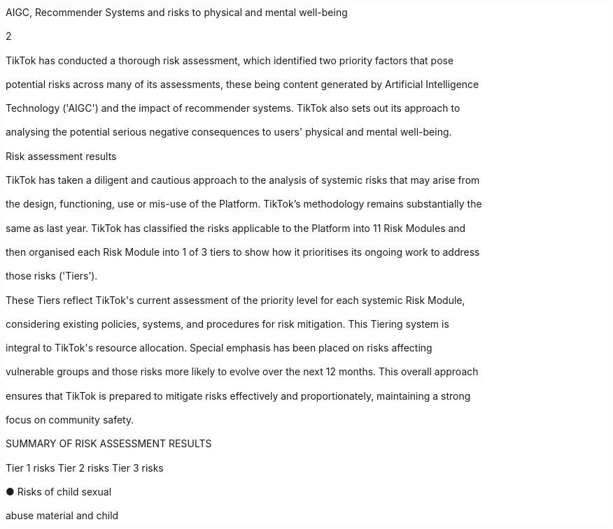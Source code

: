 

AIGC, Recommender Systems and risks to physical and mental well-being



2

TikTok has conducted a thorough risk assessment, which identified two priority factors that pose

potential risks across many of its assessments, these being content generated by Artificial Intelligence

Technology ('AIGC') and the impact of recommender systems. TikTok also sets out its approach to

analysing the potential serious negative consequences to users' physical and mental well-being.



Risk assessment results



TikTok has taken a diligent and cautious approach to the analysis of systemic risks that may arise from

the design, functioning, use or mis-use of the Platform. TikTok’s methodology remains substantially the

same as last year. TikTok has classified the risks applicable to the Platform into 11 Risk Modules and

then organised each Risk Module into 1 of 3 tiers to show how it prioritises its ongoing work to address

those risks ('Tiers’).



These Tiers reflect TikTok's current assessment of the priority level for each systemic Risk Module,

considering existing policies, systems, and procedures for risk mitigation. This Tiering system is

integral to TikTok's resource allocation. Special emphasis has been placed on risks affecting

vulnerable groups and those risks more likely to evolve over the next 12 months. This overall approach

ensures that TikTok is prepared to mitigate risks effectively and proportionately, maintaining a strong

focus on community safety.



SUMMARY OF RISK ASSESSMENT RESULTS



Tier 1 risks Tier 2 risks Tier 3 risks



● Risks of child sexual

abuse material and child

